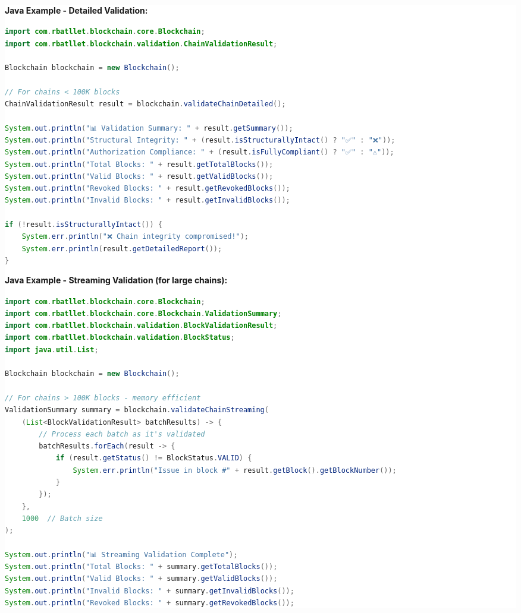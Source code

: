 **Java Example - Detailed Validation:**
```java
import com.rbatllet.blockchain.core.Blockchain;
import com.rbatllet.blockchain.validation.ChainValidationResult;

Blockchain blockchain = new Blockchain();

// For chains < 100K blocks
ChainValidationResult result = blockchain.validateChainDetailed();

System.out.println("📊 Validation Summary: " + result.getSummary());
System.out.println("Structural Integrity: " + (result.isStructurallyIntact() ? "✅" : "❌"));
System.out.println("Authorization Compliance: " + (result.isFullyCompliant() ? "✅" : "⚠️"));
System.out.println("Total Blocks: " + result.getTotalBlocks());
System.out.println("Valid Blocks: " + result.getValidBlocks());
System.out.println("Revoked Blocks: " + result.getRevokedBlocks());
System.out.println("Invalid Blocks: " + result.getInvalidBlocks());

if (!result.isStructurallyIntact()) {
    System.err.println("❌ Chain integrity compromised!");
    System.err.println(result.getDetailedReport());
}
```

**Java Example - Streaming Validation (for large chains):**
```java
import com.rbatllet.blockchain.core.Blockchain;
import com.rbatllet.blockchain.core.Blockchain.ValidationSummary;
import com.rbatllet.blockchain.validation.BlockValidationResult;
import com.rbatllet.blockchain.validation.BlockStatus;
import java.util.List;

Blockchain blockchain = new Blockchain();

// For chains > 100K blocks - memory efficient
ValidationSummary summary = blockchain.validateChainStreaming(
    (List<BlockValidationResult> batchResults) -> {
        // Process each batch as it's validated
        batchResults.forEach(result -> {
            if (result.getStatus() != BlockStatus.VALID) {
                System.err.println("Issue in block #" + result.getBlock().getBlockNumber());
            }
        });
    },
    1000  // Batch size
);

System.out.println("📊 Streaming Validation Complete");
System.out.println("Total Blocks: " + summary.getTotalBlocks());
System.out.println("Valid Blocks: " + summary.getValidBlocks());
System.out.println("Invalid Blocks: " + summary.getInvalidBlocks());
System.out.println("Revoked Blocks: " + summary.getRevokedBlocks());
```
